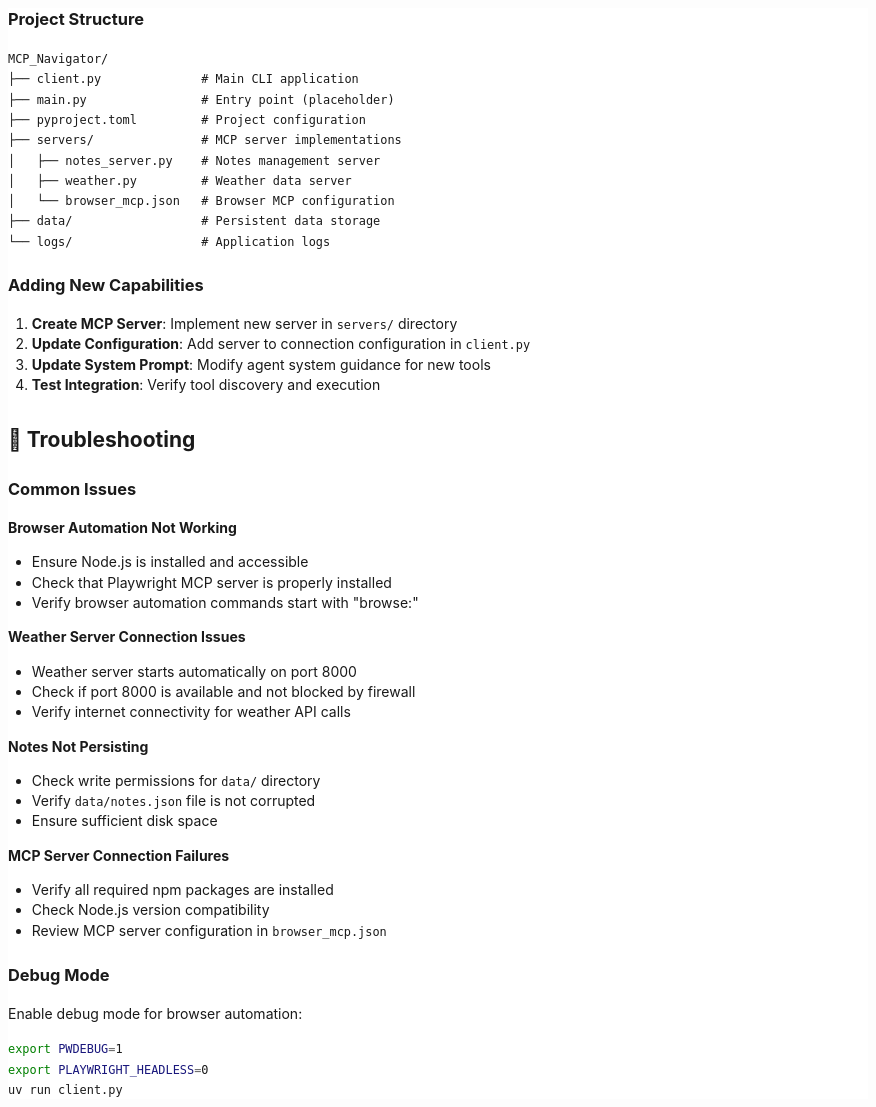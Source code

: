 ### Project Structure
```
MCP_Navigator/
├── client.py              # Main CLI application
├── main.py                # Entry point (placeholder)
├── pyproject.toml         # Project configuration
├── servers/               # MCP server implementations
│   ├── notes_server.py    # Notes management server
│   ├── weather.py         # Weather data server
│   └── browser_mcp.json   # Browser MCP configuration
├── data/                  # Persistent data storage
└── logs/                  # Application logs
```

### Adding New Capabilities
1. **Create MCP Server**: Implement new server in `servers/` directory
2. **Update Configuration**: Add server to connection configuration in `client.py`
3. **Update System Prompt**: Modify agent system guidance for new tools
4. **Test Integration**: Verify tool discovery and execution

## 🐛 Troubleshooting

### Common Issues

**Browser Automation Not Working**
- Ensure Node.js is installed and accessible
- Check that Playwright MCP server is properly installed
- Verify browser automation commands start with "browse:"

**Weather Server Connection Issues**
- Weather server starts automatically on port 8000
- Check if port 8000 is available and not blocked by firewall
- Verify internet connectivity for weather API calls

**Notes Not Persisting**
- Check write permissions for `data/` directory
- Verify `data/notes.json` file is not corrupted
- Ensure sufficient disk space

**MCP Server Connection Failures**
- Verify all required npm packages are installed
- Check Node.js version compatibility
- Review MCP server configuration in `browser_mcp.json`

### Debug Mode
Enable debug mode for browser automation:
```bash
export PWDEBUG=1
export PLAYWRIGHT_HEADLESS=0
uv run client.py
```
